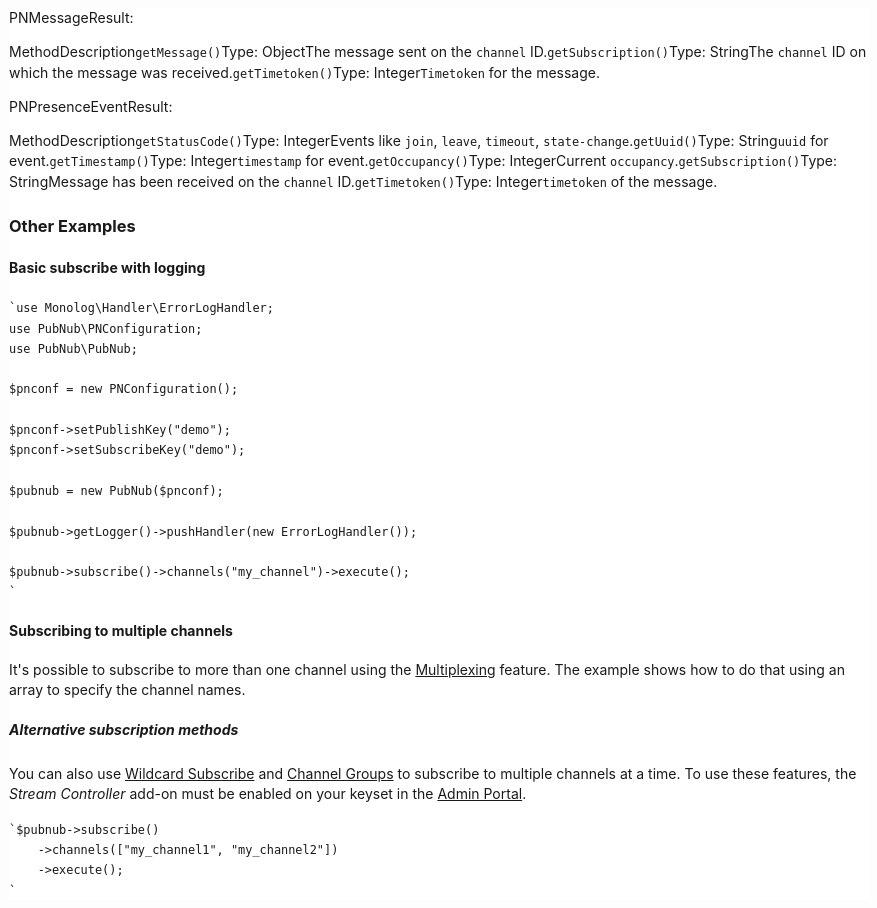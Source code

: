 PNMessageResult:

MethodDescription`getMessage()`Type: ObjectThe message sent on the `channel` ID.`getSubscription()`Type: StringThe `channel` ID on which the message was received.`getTimetoken()`Type: Integer`Timetoken` for the message.

PNPresenceEventResult:

MethodDescription`getStatusCode()`Type: IntegerEvents like `join`, `leave`, `timeout`, `state-change`.`getUuid()`Type: String`uuid` for event.`getTimestamp()`Type: Integer`timestamp` for event.`getOccupancy()`Type: IntegerCurrent `occupancy`.`getSubscription()`Type: StringMessage has been received on the `channel` ID.`getTimetoken()`Type: Integer`timetoken` of the message.

### Other Examples[​](#other-examples-1)

#### Basic subscribe with logging[​](#basic-subscribe-with-logging)

```
`use Monolog\Handler\ErrorLogHandler;  
use PubNub\PNConfiguration;  
use PubNub\PubNub;  
  
$pnconf = new PNConfiguration();  
  
$pnconf->setPublishKey("demo");  
$pnconf->setSubscribeKey("demo");  
  
$pubnub = new PubNub($pnconf);  
  
$pubnub->getLogger()->pushHandler(new ErrorLogHandler());  
  
$pubnub->subscribe()->channels("my_channel")->execute();  
`
```

#### Subscribing to multiple channels[​](#subscribing-to-multiple-channels)

It's possible to subscribe to more than one channel using the [Multiplexing](/docs/general/channels/subscribe#channel-multiplexing) feature. The example shows how to do that using an array to specify the channel names.

##### Alternative subscription methods

You can also use [Wildcard Subscribe](/docs/general/channels/subscribe#wildcard-subscribe) and [Channel Groups](/docs/general/channels/subscribe#channel-groups) to subscribe to multiple channels at a time. To use these features, the *Stream Controller* add-on must be enabled on your keyset in the [Admin Portal](https://admin.pubnub.com).

```
`$pubnub->subscribe()  
    ->channels(["my_channel1", "my_channel2"])  
    ->execute();  
`
```
